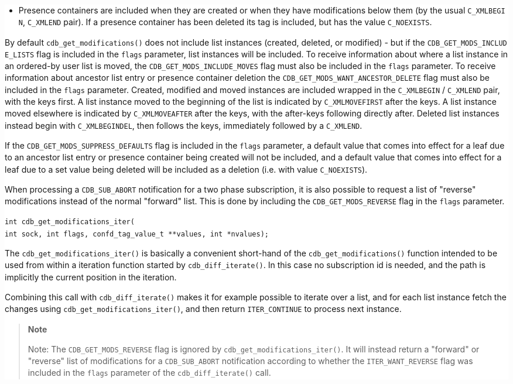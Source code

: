 - Presence containers are included when they are created or when they
  have modifications below them (by the usual `C_XMLBEGIN`, `C_XMLEND`
  pair). If a presence container has been deleted its tag is included,
  but has the value `C_NOEXISTS`.

By default `cdb_get_modifications()` does not include list instances
(created, deleted, or modified) - but if the
`CDB_GET_MODS_INCLUDE_LISTS` flag is included in the `flags` parameter,
list instances will be included. To receive information about where a
list instance in an ordered-by user list is moved, the
`CDB_GET_MODS_INCLUDE_MOVES` flag must also be included in the `flags`
parameter. To receive information about ancestor list entry or presence
container deletion the `CDB_GET_MODS_WANT_ANCESTOR_DELETE` flag must
also be included in the `flags` parameter. Created, modified and moved
instances are included wrapped in the `C_XMLBEGIN` / `C_XMLEND` pair,
with the keys first. A list instance moved to the beginning of the list
is indicated by `C_XMLMOVEFIRST` after the keys. A list instance moved
elsewhere is indicated by `C_XMLMOVEAFTER` after the keys, with the
after-keys following directly after. Deleted list instances instead
begin with `C_XMLBEGINDEL`, then follows the keys, immediately followed
by a `C_XMLEND`.

If the `CDB_GET_MODS_SUPPRESS_DEFAULTS` flag is included in the `flags`
parameter, a default value that comes into effect for a leaf due to an
ancestor list entry or presence container being created will not be
included, and a default value that comes into effect for a leaf due to a
set value being deleted will be included as a deletion (i.e. with value
`C_NOEXISTS`).

When processing a `CDB_SUB_ABORT` notification for a two phase
subscription, it is also possible to request a list of "reverse"
modifications instead of the normal "forward" list. This is done by
including the `CDB_GET_MODS_REVERSE` flag in the `flags` parameter.

    int cdb_get_modifications_iter(
    int sock, int flags, confd_tag_value_t **values, int *nvalues);

The `cdb_get_modifications_iter()` is basically a convenient short-hand
of the `cdb_get_modifications()` function intended to be used from
within a iteration function started by `cdb_diff_iterate()`. In this
case no subscription id is needed, and the path is implicitly the
current position in the iteration.

Combining this call with `cdb_diff_iterate()` makes it for example
possible to iterate over a list, and for each list instance fetch the
changes using `cdb_get_modifications_iter()`, and then return
`ITER_CONTINUE` to process next instance.

> **Note**  
>  
> Note: The `CDB_GET_MODS_REVERSE` flag is ignored by
> `cdb_get_modifications_iter()`. It will instead return a "forward" or
> "reverse" list of modifications for a `CDB_SUB_ABORT` notification
> according to whether the `ITER_WANT_REVERSE` flag was included in the
> `flags` parameter of the `cdb_diff_iterate()` call.
